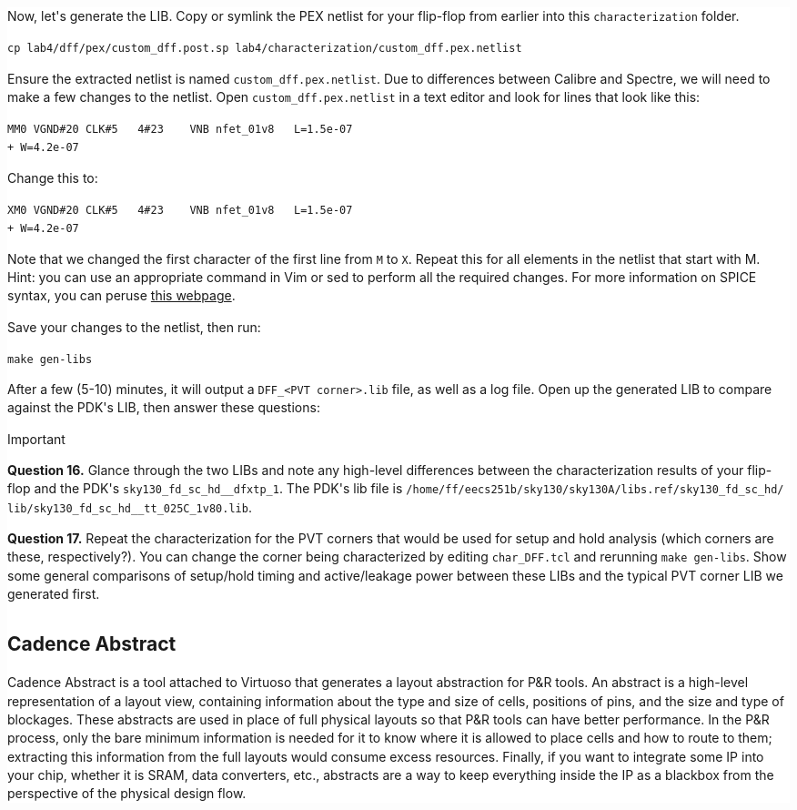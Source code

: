 Now, let's generate the LIB. Copy or symlink the PEX netlist for your
flip-flop from earlier into this `characterization` folder.

```
cp lab4/dff/pex/custom_dff.post.sp lab4/characterization/custom_dff.pex.netlist
```

Ensure the extracted netlist is named `custom_dff.pex.netlist`.
Due to differences between Calibre and Spectre, we will need to make
a few changes to the netlist.
Open `custom_dff.pex.netlist` in a text editor and look for lines that look like this:

```
MM0 VGND#20 CLK#5   4#23    VNB nfet_01v8   L=1.5e-07
+ W=4.2e-07
```

Change this to:

```
XM0 VGND#20 CLK#5   4#23    VNB nfet_01v8   L=1.5e-07
+ W=4.2e-07
```

Note that we changed the first character of the first line from `M` to `X`.
Repeat this for all elements in the netlist that start with M.
Hint: you can use an appropriate command in Vim or sed to perform all the required changes.
For more information on SPICE syntax, you can peruse [this webpage](https://www.seas.upenn.edu/~jan/spice/spice.overview.html).

Save your changes to the netlist, then run:

```
make gen-libs
```

After a few (5-10) minutes, it will output a `DFF_<PVT corner>.lib` file, as
well as a log file. Open up the generated LIB to compare against the PDK's
LIB, then answer these questions:

> [!IMPORTANT]
> **Question 16.** Glance through the two LIBs and note any high-level differences between
> the characterization results of your flip-flop and the PDK's `sky130_fd_sc_hd__dfxtp_1`.
> The PDK's lib file is `/home/ff/eecs251b/sky130/sky130A/libs.ref/sky130_fd_sc_hd/lib/sky130_fd_sc_hd__tt_025C_1v80.lib`.
>
>
> **Question 17.** Repeat the characterization for the PVT corners that would be used for
> setup and hold analysis (which corners are these, respectively?).
> You can change the corner being characterized by editing `char_DFF.tcl`
> and rerunning `make gen-libs`. Show some
> general comparisons of setup/hold timing and active/leakage power between these
> LIBs and the typical PVT corner LIB we generated first.

## Cadence Abstract

Cadence Abstract is a tool attached to Virtuoso that generates a layout
abstraction for P&R tools. An abstract is a high-level representation of a
layout view, containing information about the type and size of cells, positions
of pins, and the size and type of blockages. These abstracts are used in place
of full physical layouts so that P&R tools can have better performance. In the
P&R process, only the bare minimum information is needed for it to know where
it is allowed to place cells and how to route to them; extracting this
information from the full layouts would consume excess resources. Finally, if
you want to integrate some IP into your chip, whether it is SRAM, data
converters, etc., abstracts are a way to keep everything inside the IP as a
blackbox from the perspective of the physical design flow. 
